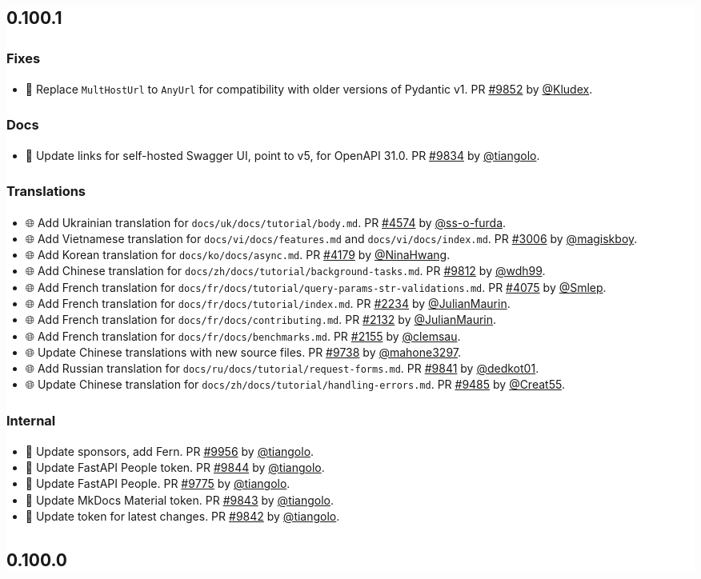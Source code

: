 
## 0.100.1

### Fixes

* 🐛 Replace `MultHostUrl` to `AnyUrl` for compatibility with older versions of Pydantic v1. PR [#9852](https://github.com/tiangolo/fastapi/pull/9852) by [@Kludex](https://github.com/Kludex).

### Docs

* 📝 Update links for self-hosted Swagger UI, point to v5, for OpenAPI 31.0. PR [#9834](https://github.com/tiangolo/fastapi/pull/9834) by [@tiangolo](https://github.com/tiangolo).

### Translations

* 🌐 Add Ukrainian translation for `docs/uk/docs/tutorial/body.md`. PR [#4574](https://github.com/tiangolo/fastapi/pull/4574) by [@ss-o-furda](https://github.com/ss-o-furda).
* 🌐 Add Vietnamese translation for `docs/vi/docs/features.md` and `docs/vi/docs/index.md`. PR [#3006](https://github.com/tiangolo/fastapi/pull/3006) by [@magiskboy](https://github.com/magiskboy).
* 🌐 Add Korean translation for `docs/ko/docs/async.md`. PR [#4179](https://github.com/tiangolo/fastapi/pull/4179) by [@NinaHwang](https://github.com/NinaHwang).
* 🌐 Add Chinese translation for `docs/zh/docs/tutorial/background-tasks.md`. PR [#9812](https://github.com/tiangolo/fastapi/pull/9812) by [@wdh99](https://github.com/wdh99).
* 🌐 Add French translation for `docs/fr/docs/tutorial/query-params-str-validations.md`. PR [#4075](https://github.com/tiangolo/fastapi/pull/4075) by [@Smlep](https://github.com/Smlep).
* 🌐 Add French translation for `docs/fr/docs/tutorial/index.md`. PR [#2234](https://github.com/tiangolo/fastapi/pull/2234) by [@JulianMaurin](https://github.com/JulianMaurin).
* 🌐 Add French translation for `docs/fr/docs/contributing.md`. PR [#2132](https://github.com/tiangolo/fastapi/pull/2132) by [@JulianMaurin](https://github.com/JulianMaurin).
* 🌐 Add French translation for `docs/fr/docs/benchmarks.md`. PR [#2155](https://github.com/tiangolo/fastapi/pull/2155) by [@clemsau](https://github.com/clemsau).
* 🌐 Update Chinese translations with new source files. PR [#9738](https://github.com/tiangolo/fastapi/pull/9738) by [@mahone3297](https://github.com/mahone3297).
* 🌐 Add Russian translation for `docs/ru/docs/tutorial/request-forms.md`. PR [#9841](https://github.com/tiangolo/fastapi/pull/9841) by [@dedkot01](https://github.com/dedkot01).
* 🌐 Update Chinese translation for `docs/zh/docs/tutorial/handling-errors.md`. PR [#9485](https://github.com/tiangolo/fastapi/pull/9485) by [@Creat55](https://github.com/Creat55).

### Internal

* 🔧 Update sponsors, add Fern. PR [#9956](https://github.com/tiangolo/fastapi/pull/9956) by [@tiangolo](https://github.com/tiangolo).
* 👷 Update FastAPI People token. PR [#9844](https://github.com/tiangolo/fastapi/pull/9844) by [@tiangolo](https://github.com/tiangolo).
* 👥 Update FastAPI People. PR [#9775](https://github.com/tiangolo/fastapi/pull/9775) by [@tiangolo](https://github.com/tiangolo).
* 👷 Update MkDocs Material token. PR [#9843](https://github.com/tiangolo/fastapi/pull/9843) by [@tiangolo](https://github.com/tiangolo).
* 👷 Update token for latest changes. PR [#9842](https://github.com/tiangolo/fastapi/pull/9842) by [@tiangolo](https://github.com/tiangolo).

## 0.100.0
